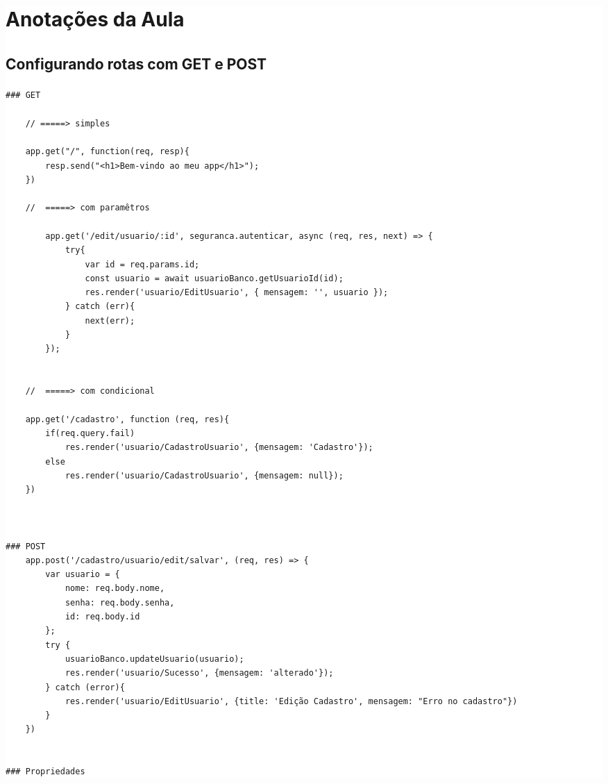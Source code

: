 # Anotações da Aula


## Configurando rotas com  GET e POST

    ### GET

        // =====> simples

        app.get("/", function(req, resp){
            resp.send("<h1>Bem-vindo ao meu app</h1>");
        })

        //  =====> com paramêtros

            app.get('/edit/usuario/:id', seguranca.autenticar, async (req, res, next) => {
                try{
                    var id = req.params.id;
                    const usuario = await usuarioBanco.getUsuarioId(id);
                    res.render('usuario/EditUsuario', { mensagem: '', usuario });
                } catch (err){
                    next(err);
                }
            });


        //  =====> com condicional

        app.get('/cadastro', function (req, res){
            if(req.query.fail) 
                res.render('usuario/CadastroUsuario', {mensagem: 'Cadastro'});
            else
                res.render('usuario/CadastroUsuario', {mensagem: null});
        })



    ### POST
        app.post('/cadastro/usuario/edit/salvar', (req, res) => {
            var usuario = { 
                nome: req.body.nome,
                senha: req.body.senha,
                id: req.body.id
            };
            try {
                usuarioBanco.updateUsuario(usuario);
                res.render('usuario/Sucesso', {mensagem: 'alterado'});
            } catch (error){
                res.render('usuario/EditUsuario', {title: 'Edição Cadastro', mensagem: "Erro no cadastro"})
            }
        })


    ### Propriedades

